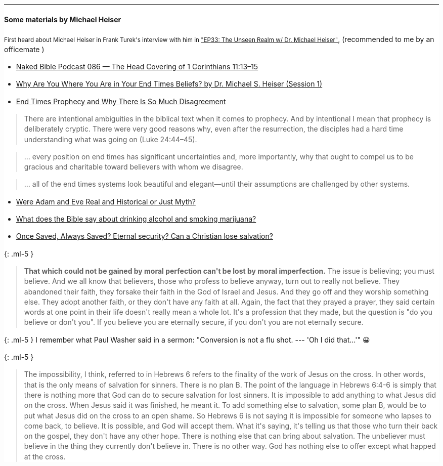 


----------



#### Some materials by Michael Heiser

<small>First heard about Michael Heiser in Frank Turek's interview with him in ["EP33: The Unseen Realm w/ Dr. Michael Heiser"](https://www.youtube.com/watch?v=ifNdJPgJATA&amp;t=1s&ab_channel=CrossExamined)</small>, (recommended to me by an officemate )

- [Naked Bible Podcast 086 — The Head Covering of 1 Corinthians 11:13–15](https://www.youtube.com/watch?v=Fn9Q_YMSfA4&ab_channel=HouseformApologetics)

- [Why Are You Where You Are in Your End Times Beliefs? by Dr. Michael S. Heiser (Session 1)](https://www.youtube.com/watch?v=wsjiuE7FGAk&list=LL&index=263&ab_channel=ThinkAboutIt)

- [End Times Prophecy and Why There Is So Much Disagreement](https://blog.logos.com/end-times-prophecy-and-why-there-is-so-much-disagreement/)

> There are intentional ambiguities in the biblical text when it comes to prophecy. And by intentional I mean that prophecy is deliberately cryptic. There were very good reasons why, even after the resurrection, the disciples had a hard time understanding what was going on (Luke 24:44–45).

> ... every position on end times has significant uncertainties and, more importantly, why that ought to compel us to be gracious and charitable toward believers with whom we disagree.

> ... all of the end times systems look beautiful and elegant—until their assumptions are challenged by other systems.

- [Were Adam and Eve Real and Historical or Just Myth?](https://www.youtube.com/watch?v=PMi9HUJGGzQ&ab_channel=BibleNerds)

- [What does the Bible say about drinking alcohol and smoking marijuana?](https://www.youtube.com/watch?v=jv4PjIZUYvY&ab_channel=BibleNerds)

- [Once Saved, Always Saved? Eternal security? Can a Christian lose salvation?](https://www.youtube.com/watch?v=GtNP_oF5xCM&ab_channel=BibleNerds)

{: .ml-5 }
> **That which could not be gained by moral perfection can't be lost by moral imperfection.** The issue is believing; you must believe. And we all know that believers, those who profess to believe anyway, turn out to really not believe. They abandoned their faith, they forsake their faith in the God of Israel and Jesus. And they go off and they worship something else. They adopt another faith, or they don't have any faith at all. Again, the fact that they prayed a prayer, they said certain words at one point in their life doesn't really mean a whole lot. It's a profession that they made, but the question is "do you believe or don't you". If you believe you are eternally secure, if you don't you are not eternally secure.

{: .ml-5 }
I remember what Paul Washer said in a sermon: "Conversion is not a flu shot. --- 'Oh I did that...'" :grinning:

{: .ml-5 }
> The impossibility, I think, referred to in Hebrews 6 refers to the finality of the work of Jesus on the cross. In other words, that is the only means of salvation for sinners. There is no plan B. The point of the language in Hebrews 6:4-6 is simply that there is nothing more that God can do to secure salvation for lost sinners. It is impossible to add anything to what Jesus did on the cross. When Jesus said it was finished, he meant it. To add something else to salvation, some plan B, would be to put what Jesus did on the cross to an open shame. So Hebrews 6 is not saying it is impossible for someone who lapses to come back, to believe. It is possible, and God will accept them. What it's saying, it's telling us that those who turn their back on the gospel, they don't have any other hope. There is nothing else that can bring about salvation. The unbeliever must believe in the thing they currently don't believe in. There is no other way. God has nothing else to offer except what happed at the cross.
